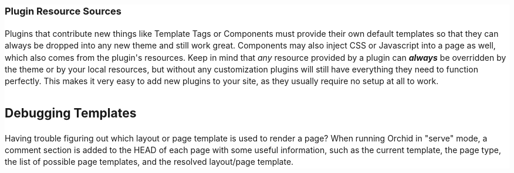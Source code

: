 ### Plugin Resource Sources

Plugins that contribute new things like Template Tags or Components must provide their own default templates so that 
they can always be dropped into any new theme and still work great. Components may also inject CSS or Javascript into a
page as well, which also comes from the plugin's resources. Keep in mind that _any_ resource provided by a plugin can
**_always_** be overridden by the theme or by your local resources, but without any customization plugins will still 
have everything they need to function perfectly. This makes it very easy to add new plugins to your site, as they 
usually require no setup at all to work.

## Debugging Templates

Having trouble figuring out which layout or page template is used to render a page? When running Orchid in "serve" mode, 
a comment section is added to the HEAD of each page with some useful information, such as the current template, the page
type, the list of possible page templates, and the resolved layout/page template.
